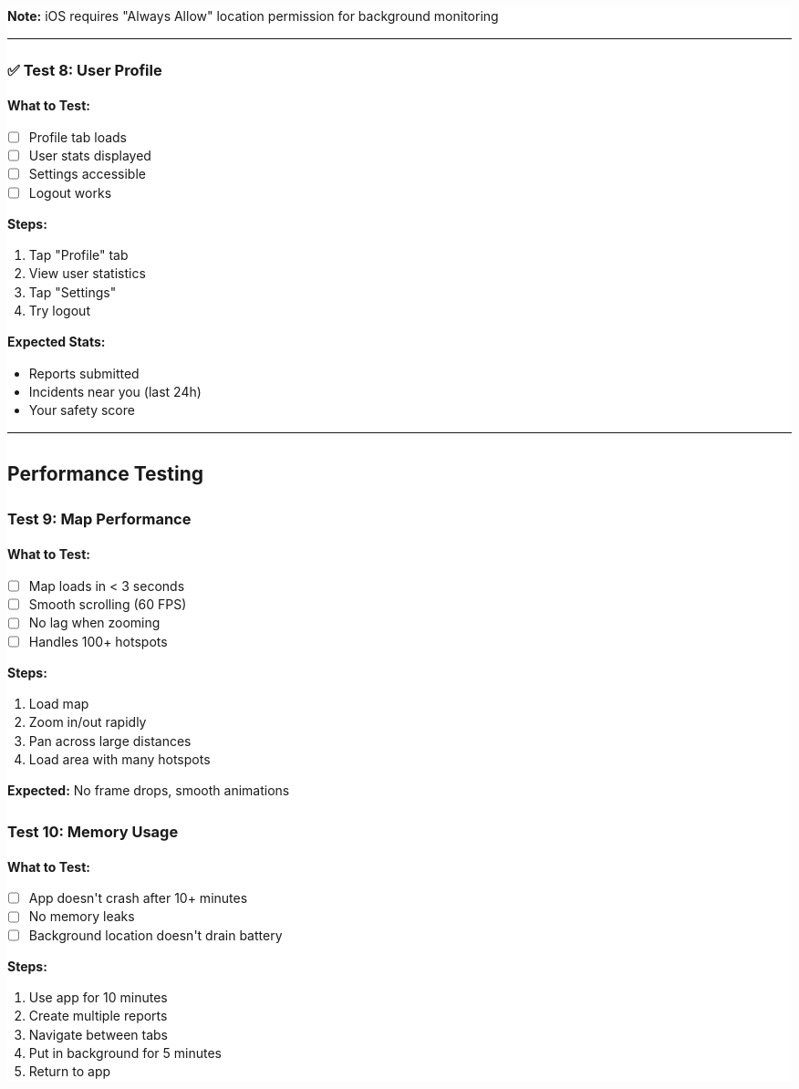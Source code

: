 **Note:** iOS requires "Always Allow" location permission for background monitoring

---

### ✅ Test 8: User Profile
**What to Test:**
- [ ] Profile tab loads
- [ ] User stats displayed
- [ ] Settings accessible
- [ ] Logout works

**Steps:**
1. Tap "Profile" tab
2. View user statistics
3. Tap "Settings"
4. Try logout

**Expected Stats:**
- Reports submitted
- Incidents near you (last 24h)
- Your safety score

---

## Performance Testing

### Test 9: Map Performance
**What to Test:**
- [ ] Map loads in < 3 seconds
- [ ] Smooth scrolling (60 FPS)
- [ ] No lag when zooming
- [ ] Handles 100+ hotspots

**Steps:**
1. Load map
2. Zoom in/out rapidly
3. Pan across large distances
4. Load area with many hotspots

**Expected:** No frame drops, smooth animations

### Test 10: Memory Usage
**What to Test:**
- [ ] App doesn't crash after 10+ minutes
- [ ] No memory leaks
- [ ] Background location doesn't drain battery

**Steps:**
1. Use app for 10 minutes
2. Create multiple reports
3. Navigate between tabs
4. Put in background for 5 minutes
5. Return to app
